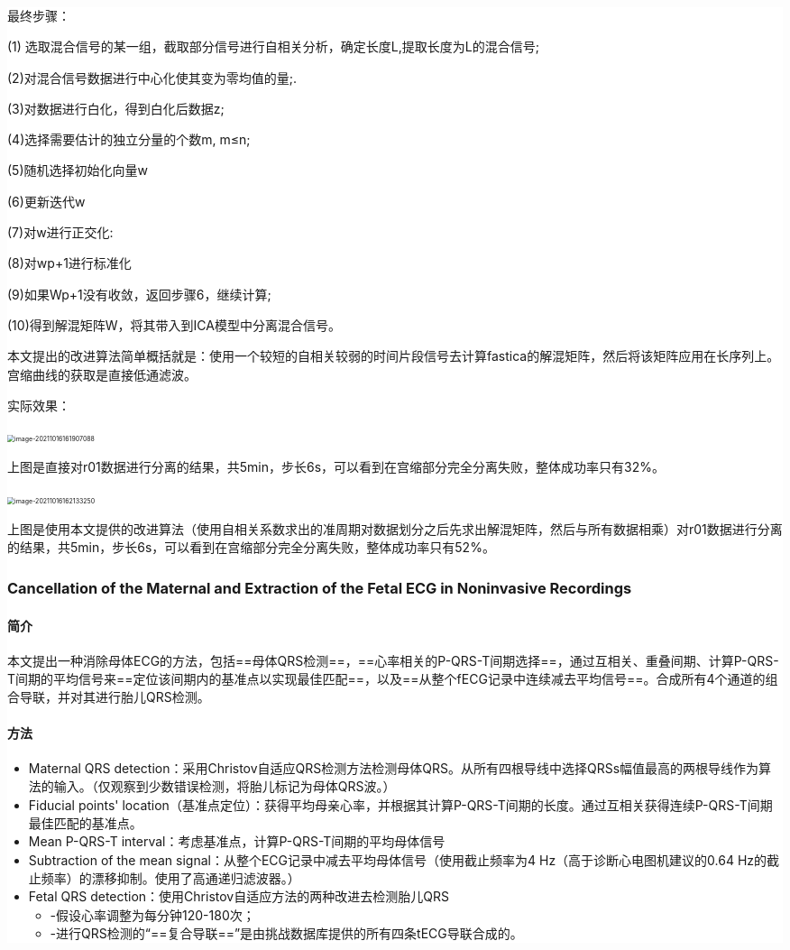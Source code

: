 最终步骤：

(1) 选取混合信号的某一组，截取部分信号进行自相关分析，确定长度L,提取长度为L的混合信号;

(2)对混合信号数据进行中心化使其变为零均值的量;.

(3)对数据进行白化，得到白化后数据z;

(4)选择需要估计的独立分量的个数m, m≤n;

(5)随机选择初始化向量w

(6)更新迭代w

(7)对w进行正交化:

(8)对wp+1进行标准化

(9)如果Wp+1没有收敛，返回步骤6，继续计算;

(10)得到解混矩阵W，将其带入到ICA模型中分离混合信号。



本文提出的改进算法简单概括就是：使用一个较短的自相关较弱的时间片段信号去计算fastica的解混矩阵，然后将该矩阵应用在长序列上。宫缩曲线的获取是直接低通滤波。



实际效果：

<img src="https://tva1.sinaimg.cn/large/008i3skNgy1gvh84z0t7rj60ss0gqtb502.jpg" alt="image-20211016161907088" style="zoom:50%;" />

上图是直接对r01数据进行分离的结果，共5min，步长6s，可以看到在宫缩部分完全分离失败，整体成功率只有32%。

<img src="https://tva1.sinaimg.cn/large/008i3skNgy1gvh87i7mv2j60s40g0q5c02.jpg" alt="image-20211016162133250" style="zoom: 50%;" />

上图是使用本文提供的改进算法（使用自相关系数求出的准周期对数据划分之后先求出解混矩阵，然后与所有数据相乘）对r01数据进行分离的结果，共5min，步长6s，可以看到在宫缩部分完全分离失败，整体成功率只有52%。



### Cancellation of the Maternal and Extraction of the Fetal ECG in Noninvasive Recordings

#### 简介

本文提出一种消除母体ECG的方法，包括==母体QRS检测==，==心率相关的P-QRS-T间期选择==，通过互相关、重叠间期、计算P-QRS-T间期的平均信号来==定位该间期内的基准点以实现最佳匹配==，以及==从整个fECG记录中连续减去平均信号==。合成所有4个通道的组合导联，并对其进行胎儿QRS检测。

#### 方法

+ Maternal QRS detection：采用Christov自适应QRS检测方法检测母体QRS。从所有四根导线中选择QRSs幅值最高的两根导线作为算法的输入。（仅观察到少数错误检测，将胎儿标记为母体QRS波。）
+ Fiducial points' location（基准点定位）：获得平均母亲心率，并根据其计算P-QRS-T间期的长度。通过互相关获得连续P-QRS-T间期最佳匹配的基准点。
+ Mean P-QRS-T interval：考虑基准点，计算P-QRS-T间期的平均母体信号
+ Subtraction of the mean signal：从整个ECG记录中减去平均母体信号（使用截止频率为4 Hz（高于诊断心电图机建议的0.64 Hz的截止频率）的漂移抑制。使用了高通递归滤波器。）
+ Fetal QRS detection：使用Christov自适应方法的两种改进去检测胎儿QRS
  + -假设心率调整为每分钟120-180次；
  + -进行QRS检测的“==复合导联==”是由挑战数据库提供的所有四条tECG导联合成的。
